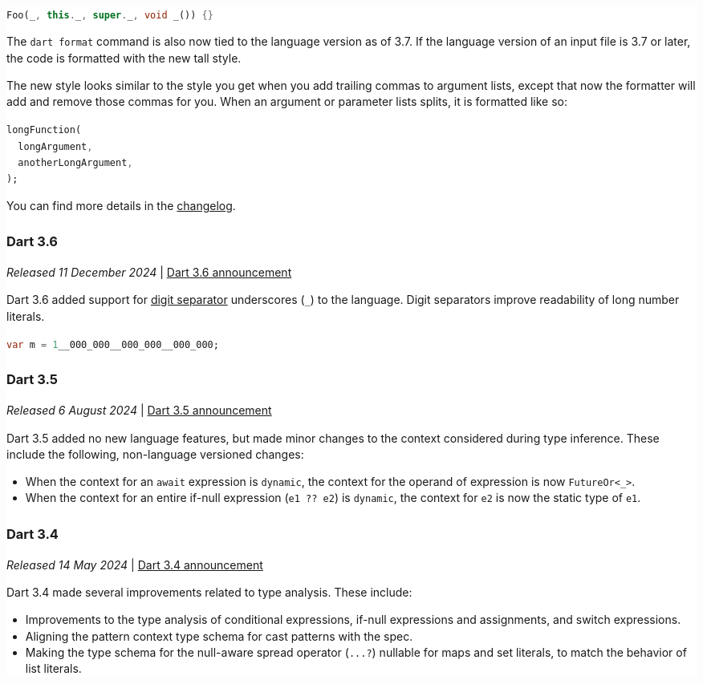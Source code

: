 ```dart
Foo(_, this._, super._, void _()) {}
```

The `dart format` command is also now tied to the language version as of 3.7.
If the language version of an input file is 3.7 or later, the code is formatted
with the new tall style. 

The new style looks similar to the style you get when you add trailing commas
to argument lists, except that now the formatter will add and remove those
commas for you. When an argument or parameter lists splits, it is formatted
like so:

```dart
longFunction(
  longArgument,
  anotherLongArgument,
);
```

You can find more details in the [changelog][dart-format].

[wildcard variables]: /language/variables#wildcard-variables
[dart-format]: {{site.repo.dart.sdk}}/blob/main/CHANGELOG.md#dart-format

### Dart 3.6
_Released 11 December 2024_
| [Dart 3.6 announcement](https://medium.com/dartlang/announcing-dart-3-6-778dd7a80983)

Dart 3.6 added support for [digit separator][] underscores (`_`) to the language.
Digit separators improve readability of long number literals.

```dart
var m = 1__000_000__000_000__000_000;
```

[digit separator]: /language/built-in-types#digit-separators

### Dart 3.5
_Released 6 August 2024_
| [Dart 3.5 announcement](https://medium.com/dartlang/dart-3-5-6ca36259fa2f)

Dart 3.5 added no new language features, but made minor changes to the
context considered during type inference.
These include the following, non-language versioned changes:

* When the context for an `await` expression is `dynamic`,
  the context for the operand of expression is now `FutureOr<_>`.
* When the context for an entire if-null expression (`e1 ?? e2`) is `dynamic`,
  the context for `e2` is now the static type of `e1`.

### Dart 3.4
_Released 14 May 2024_
| [Dart 3.4 announcement](https://medium.com/dartlang/dart-3-4-bd8d23b4462a)

Dart 3.4 made several improvements related to type analysis. These include:

* Improvements to the type analysis of conditional expressions,
  if-null expressions and assignments, and switch expressions.
* Aligning the pattern context type schema for cast patterns with the spec.
* Making the type schema for the null-aware spread operator (`...?`)
  nullable for maps and set literals, to match the behavior of list literals.


[2.12]: #dart-2-12
[SDK constraint]: /tools/pub/pubspec#sdk-constraints
[language versioned]: #language-versioning
[Breaking changes]: /resources/breaking-changes
[Dart 3.9 changelog]: {{site.repo.dart.sdk}}/blob/main/CHANGELOG.md#390
[flutter SDK constraint]: /tools/pub/pubspec#flutter-sdk-constraints
[flutter/flutter#95472]: https://github.com/flutter/flutter/issues/95472
[Null-aware elements]: /language/collections#null-aware-element
[Dart format]: {{site.repo.dart.sdk}}/blob/main/CHANGELOG.md#380
[Dart 3.8 changelog]: {{site.repo.dart.sdk}}/blob/main/CHANGELOG.md#380
[Patterns]: /language/patterns
[Records]: /language/records
[Class modifiers]: /language/class-modifiers
[Switch expressions]: /language/branches#switch-expressions
[If-case clauses]: /language/branches#if-case
[`mixin`]: /language/mixins#class-mixin-or-mixin-class
[language versions]: #language-versioning
[should]: /effective-dart/style#dont-explicitly-name-libraries
[Type argument inference]: /language/type-system#type-argument-inference
[Adding features to a class: mixins]: /language/mixins
[Enhanced enums]: /language/enums#declaring-enhanced-enums
[Super parameters]: /language/constructors#super-parameters
[Named parameters]: /language/functions#named-parameters
[bitwise and shift operators]: /language/operators#bitwise-and-shift-operators
[2.8 breaking changes]: {{site.repo.dart.sdk}}/issues/40686
[calling native C code]: /interop/c-interop
[collection for]: /language/collections#control-flow-operators
[collection if]: /language/collections#control-flow-operators
[Dart library]: /tools/pub/create-packages#organizing-a-package
[Dart FFI]: /interop/c-interop
[extension methods]: /language/extension-methods
[Extension types]: /language/extension-types
[language funnel]: {{site.repo.dart.lang}}/projects/1
[language specification]: /resources/language/spec
[language documentation]: /language
[language versioning specification]: {{site.repo.dart.lang}}/blob/main/accepted/2.8/language-versioning/feature-specification.md#dart-language-versioning
[null safety]: /null-safety
[private final field promotion]: /tools/non-promotion-reasons
[SDK changelog]: {{site.repo.dart.sdk}}/blob/main/CHANGELOG.md
[set literals]: /language/collections#sets
[sound null safety]: /null-safety
[sound type system]: /language/type-system
[spread operator]: /language/collections#spread-operators
[type aliases]: /language/typedefs